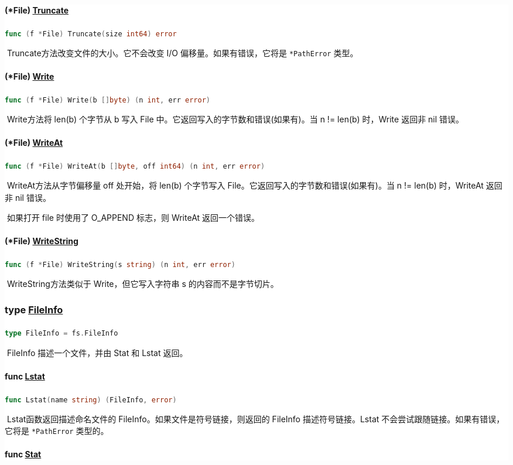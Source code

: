 #### (*File) [Truncate](https://cs.opensource.google/go/go/+/go1.20.1:src/os/file_posix.go;l=151) 

``` go linenums="1"
func (f *File) Truncate(size int64) error
```

​	Truncate方法改变文件的大小。它不会改变 I/O 偏移量。如果有错误，它将是 `*PathError` 类型。

#### (*File) [Write](https://cs.opensource.google/go/go/+/go1.20.1:src/os/file.go;l=171) 

``` go linenums="1"
func (f *File) Write(b []byte) (n int, err error)
```

​	Write方法将 len(b) 个字节从 b 写入 File 中。它返回写入的字节数和错误(如果有)。当 n != len(b) 时，Write 返回非 nil 错误。

#### (*File) [WriteAt](https://cs.opensource.google/go/go/+/go1.20.1:src/os/file.go;l=199) 

``` go linenums="1"
func (f *File) WriteAt(b []byte, off int64) (n int, err error)
```

​	WriteAt方法从字节偏移量 off 处开始，将 len(b) 个字节写入 File。它返回写入的字节数和错误(如果有)。当 n != len(b) 时，WriteAt 返回非 nil 错误。

​	如果打开 file 时使用了 O_APPEND 标志，则 WriteAt 返回一个错误。

#### (*File) [WriteString](https://cs.opensource.google/go/go/+/go1.20.1:src/os/file.go;l=245) 

``` go linenums="1"
func (f *File) WriteString(s string) (n int, err error)
```

​	WriteString方法类似于 Write，但它写入字符串 s 的内容而不是字节切片。

### type [FileInfo](https://cs.opensource.google/go/go/+/go1.20.1:src/os/types.go;l=21) 

``` go linenums="1"
type FileInfo = fs.FileInfo
```

​	FileInfo 描述一个文件，并由 Stat 和 Lstat 返回。

#### func [Lstat](https://cs.opensource.google/go/go/+/go1.20.1:src/os/stat.go;l=20) 

``` go linenums="1"
func Lstat(name string) (FileInfo, error)
```

​	Lstat函数返回描述命名文件的 FileInfo。如果文件是符号链接，则返回的 FileInfo 描述符号链接。Lstat 不会尝试跟随链接。如果有错误，它将是 `*PathError` 类型的。

#### func [Stat](https://cs.opensource.google/go/go/+/go1.20.1:src/os/stat.go;l=11) 
